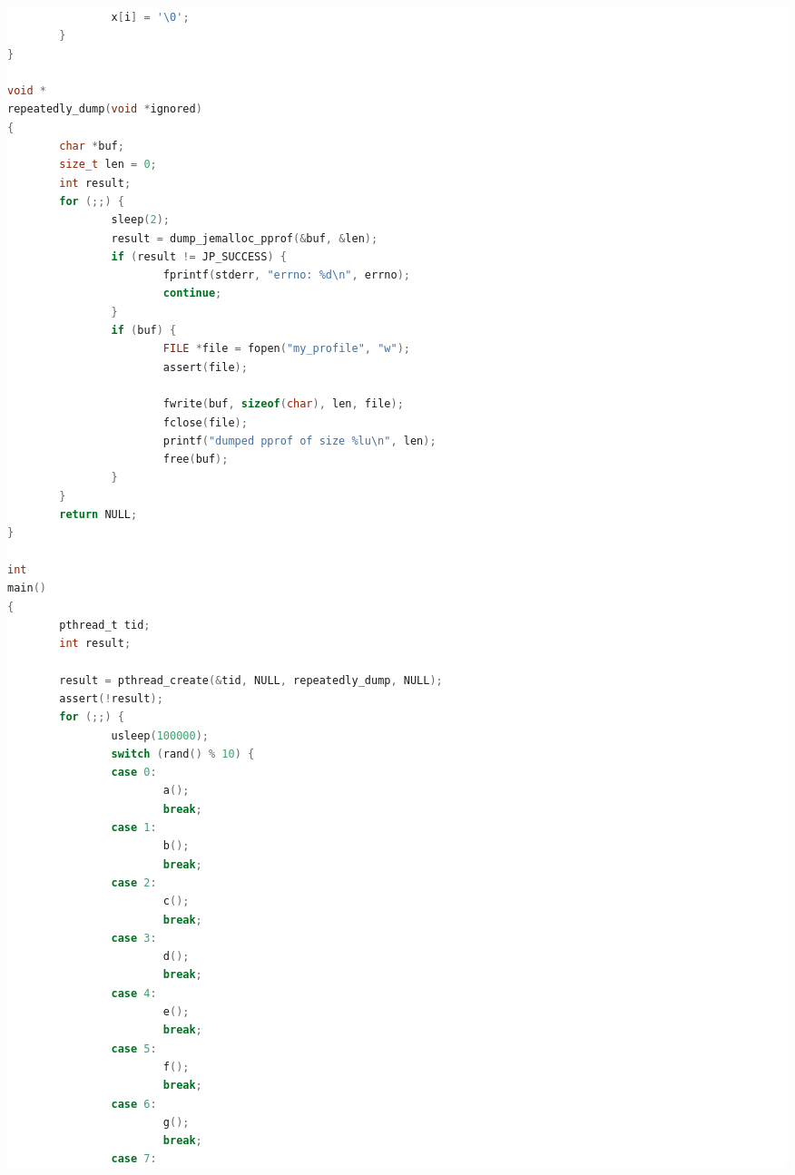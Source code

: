 ```c
                x[i] = '\0';
        }
}

void *
repeatedly_dump(void *ignored)
{
        char *buf;
        size_t len = 0;
        int result;
        for (;;) {
                sleep(2);
                result = dump_jemalloc_pprof(&buf, &len);
                if (result != JP_SUCCESS) {
                        fprintf(stderr, "errno: %d\n", errno);
                        continue;
                }
                if (buf) {
                        FILE *file = fopen("my_profile", "w");
                        assert(file);

                        fwrite(buf, sizeof(char), len, file);
                        fclose(file);
                        printf("dumped pprof of size %lu\n", len);
                        free(buf);
                }
        }
        return NULL;
}

int
main()
{
        pthread_t tid;
        int result;

        result = pthread_create(&tid, NULL, repeatedly_dump, NULL);
        assert(!result);
        for (;;) {
                usleep(100000);
                switch (rand() % 10) {
                case 0:
                        a();
                        break;
                case 1:
                        b();
                        break;
                case 2:
                        c();
                        break;
                case 3:
                        d();
                        break;
                case 4:
                        e();
                        break;
                case 5:
                        f();
                        break;
                case 6:
                        g();
                        break;
                case 7:
```